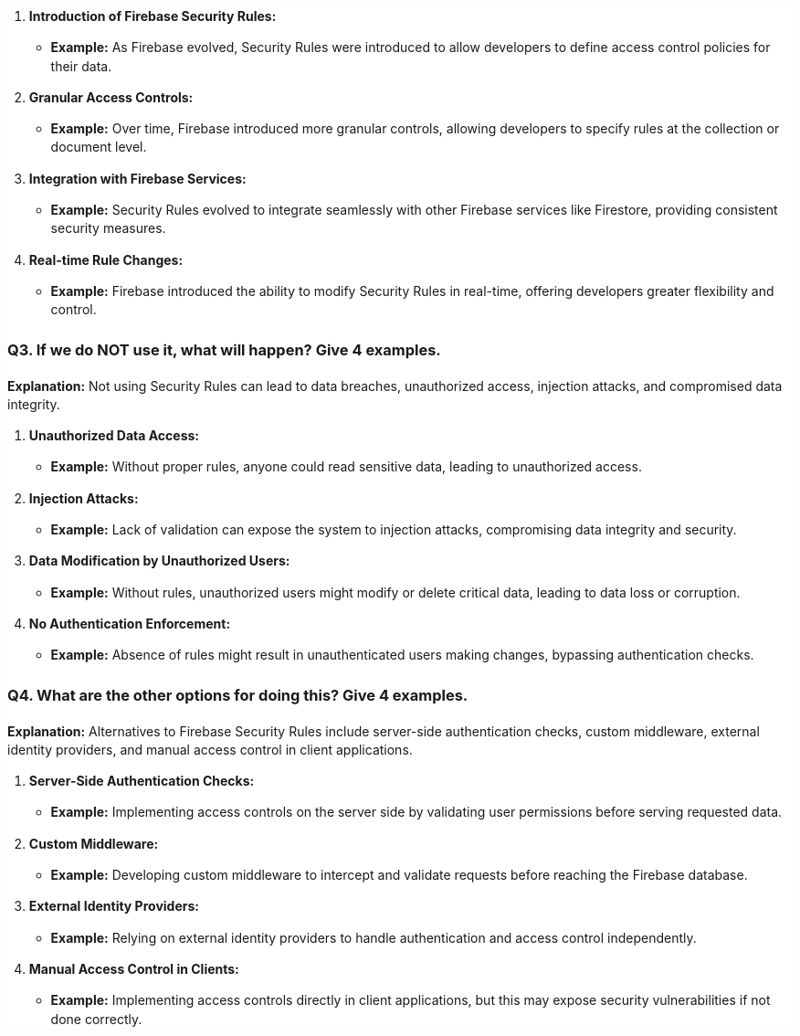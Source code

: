 1. **Introduction of Firebase Security Rules:**
   - **Example:** As Firebase evolved, Security Rules were introduced to allow developers to define access control policies for their data.

2. **Granular Access Controls:**
   - **Example:** Over time, Firebase introduced more granular controls, allowing developers to specify rules at the collection or document level.

3. **Integration with Firebase Services:**
   - **Example:** Security Rules evolved to integrate seamlessly with other Firebase services like Firestore, providing consistent security measures.

4. **Real-time Rule Changes:**
   - **Example:** Firebase introduced the ability to modify Security Rules in real-time, offering developers greater flexibility and control.

### Q3. If we do NOT use it, what will happen? Give 4 examples.
**Explanation:** Not using Security Rules can lead to data breaches, unauthorized access, injection attacks, and compromised data integrity.

1. **Unauthorized Data Access:**
   - **Example:** Without proper rules, anyone could read sensitive data, leading to unauthorized access.

2. **Injection Attacks:**
   - **Example:** Lack of validation can expose the system to injection attacks, compromising data integrity and security.

3. **Data Modification by Unauthorized Users:**
   - **Example:** Without rules, unauthorized users might modify or delete critical data, leading to data loss or corruption.

4. **No Authentication Enforcement:**
   - **Example:** Absence of rules might result in unauthenticated users making changes, bypassing authentication checks.

### Q4. What are the other options for doing this? Give 4 examples.
**Explanation:** Alternatives to Firebase Security Rules include server-side authentication checks, custom middleware, external identity providers, and manual access control in client applications.

1. **Server-Side Authentication Checks:**
   - **Example:** Implementing access controls on the server side by validating user permissions before serving requested data.

2. **Custom Middleware:**
   - **Example:** Developing custom middleware to intercept and validate requests before reaching the Firebase database.

3. **External Identity Providers:**
   - **Example:** Relying on external identity providers to handle authentication and access control independently.

4. **Manual Access Control in Clients:**
   - **Example:** Implementing access controls directly in client applications, but this may expose security vulnerabilities if not done correctly.
